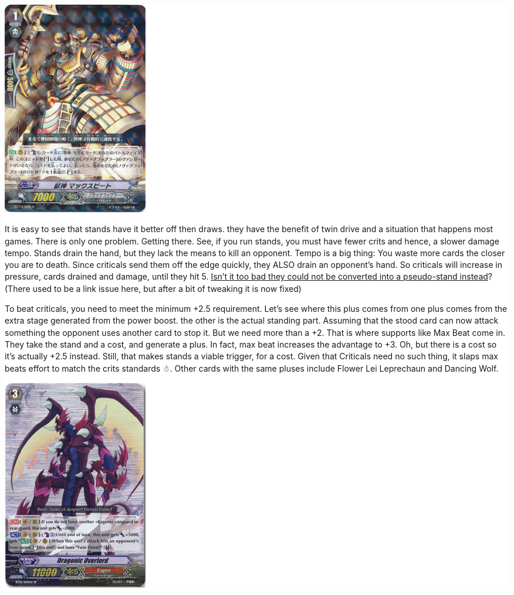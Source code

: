 ![Beast Deity, Max Beat](/cfvg/image/BT13-026.png)

<p>It is easy to see that stands have it better off then draws. they have the benefit of twin drive and a situation that happens most games. There is only one problem. Getting there. See, if you run stands, you must have fewer crits and hence, a slower damage tempo. Stands drain the hand, but they lack the means to kill an opponent. Tempo is a big thing: You waste more cards the closer you are to death. Since criticals send them off the edge quickly, they ALSO drain an opponent&#8217;s hand. So criticals will increase in pressure, cards drained and damage, until they hit 5. <a href="http://cardfight.wikia.com/wiki/Fearless_Jewel_Knight,_Julia">Isn&#8217;t it too bad they could not be converted into a pseudo-stand instead</a>? (There used to be a link issue here, but after a bit of tweaking it is now fixed)</p>
<p>To beat criticals, you need to meet the minimum +2.5 requirement. Let&#8217;s see where this plus comes from one plus comes from the extra stage generated from the power boost. the other is the actual standing part. Assuming that the stood card can now attack something the opponent uses another card to stop it. But we need more than a +2. That is where supports like Max Beat come in. They take the stand and a cost, and generate a plus. In fact, max beat increases the advantage to +3. Oh, but there is a cost so it&#8217;s actually +2.5 instead. Still, that makes stands a viable trigger, for a cost. Given that Criticals need no such thing, it slaps max beats effort to match the crits standards ☃. Other cards with the same pluses include Flower Lei Leprechaun and Dancing Wolf.</p>

![Dragonic Overlord](/cfvg/image/bt01-s04.jpg)
